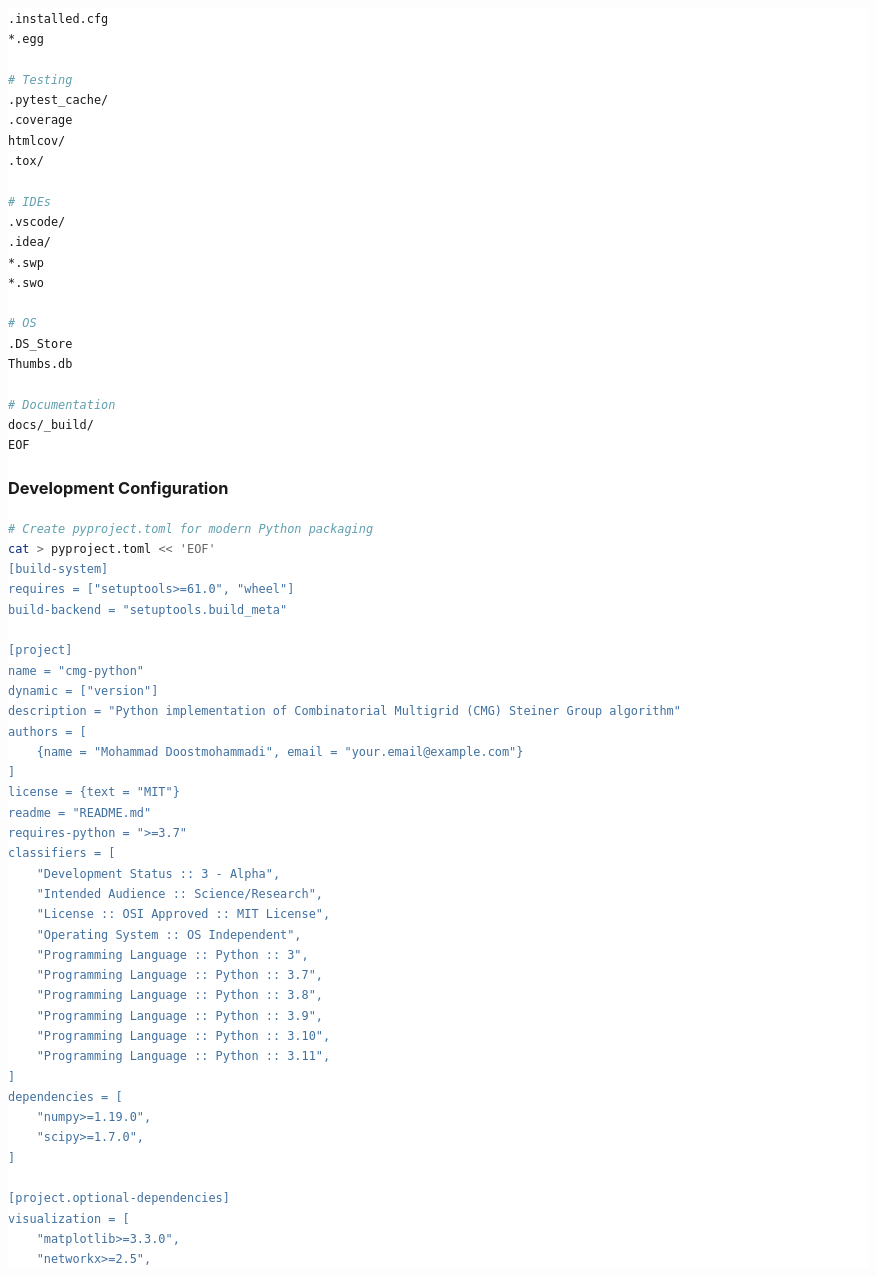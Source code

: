```bash
.installed.cfg
*.egg

# Testing
.pytest_cache/
.coverage
htmlcov/
.tox/

# IDEs
.vscode/
.idea/
*.swp
*.swo

# OS
.DS_Store
Thumbs.db

# Documentation
docs/_build/
EOF
```

### Development Configuration
```bash
# Create pyproject.toml for modern Python packaging
cat > pyproject.toml << 'EOF'
[build-system]
requires = ["setuptools>=61.0", "wheel"]
build-backend = "setuptools.build_meta"

[project]
name = "cmg-python"
dynamic = ["version"]
description = "Python implementation of Combinatorial Multigrid (CMG) Steiner Group algorithm"
authors = [
    {name = "Mohammad Doostmohammadi", email = "your.email@example.com"}
]
license = {text = "MIT"}
readme = "README.md"
requires-python = ">=3.7"
classifiers = [
    "Development Status :: 3 - Alpha",
    "Intended Audience :: Science/Research",
    "License :: OSI Approved :: MIT License",
    "Operating System :: OS Independent",
    "Programming Language :: Python :: 3",
    "Programming Language :: Python :: 3.7",
    "Programming Language :: Python :: 3.8",
    "Programming Language :: Python :: 3.9",
    "Programming Language :: Python :: 3.10",
    "Programming Language :: Python :: 3.11",
]
dependencies = [
    "numpy>=1.19.0",
    "scipy>=1.7.0",
]

[project.optional-dependencies]
visualization = [
    "matplotlib>=3.3.0",
    "networkx>=2.5",
```